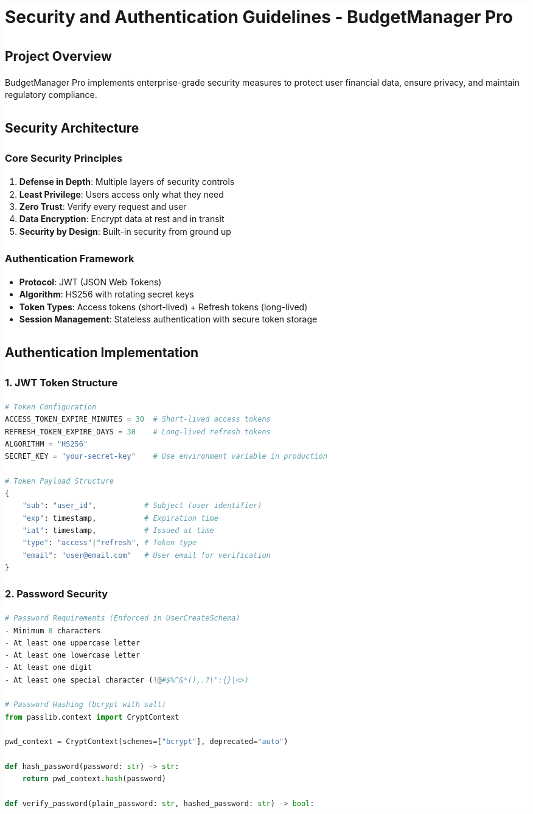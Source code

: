 # Security and Authentication Guidelines - BudgetManager Pro

## Project Overview
BudgetManager Pro implements enterprise-grade security measures to protect user financial data, ensure privacy, and maintain regulatory compliance.

## Security Architecture

### Core Security Principles
1. **Defense in Depth**: Multiple layers of security controls
2. **Least Privilege**: Users access only what they need
3. **Zero Trust**: Verify every request and user
4. **Data Encryption**: Encrypt data at rest and in transit
5. **Security by Design**: Built-in security from ground up

### Authentication Framework
- **Protocol**: JWT (JSON Web Tokens)
- **Algorithm**: HS256 with rotating secret keys
- **Token Types**: Access tokens (short-lived) + Refresh tokens (long-lived)
- **Session Management**: Stateless authentication with secure token storage

## Authentication Implementation

### 1. JWT Token Structure
```python
# Token Configuration
ACCESS_TOKEN_EXPIRE_MINUTES = 30  # Short-lived access tokens
REFRESH_TOKEN_EXPIRE_DAYS = 30    # Long-lived refresh tokens
ALGORITHM = "HS256"
SECRET_KEY = "your-secret-key"    # Use environment variable in production

# Token Payload Structure
{
    "sub": "user_id",           # Subject (user identifier)
    "exp": timestamp,           # Expiration time
    "iat": timestamp,           # Issued at time  
    "type": "access"|"refresh", # Token type
    "email": "user@email.com"   # User email for verification
}
```

### 2. Password Security
```python
# Password Requirements (Enforced in UserCreateSchema)
- Minimum 8 characters
- At least one uppercase letter
- At least one lowercase letter  
- At least one digit
- At least one special character (!@#$%^&*(),.?\":{}|<>)

# Password Hashing (bcrypt with salt)
from passlib.context import CryptContext

pwd_context = CryptContext(schemes=["bcrypt"], deprecated="auto")

def hash_password(password: str) -> str:
    return pwd_context.hash(password)

def verify_password(plain_password: str, hashed_password: str) -> bool:
```